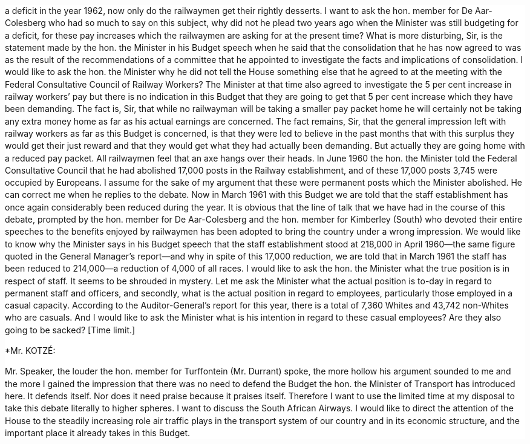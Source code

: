 a deficit in the year 1962, now only do the railwaymen get their rightly desserts. I want to ask the hon. member for De Aar-Colesberg who had so much to say on this subject, why did not he plead two years ago when the Minister was still budgeting for a deficit, for these pay increases which the railwaymen are asking for at the present time? What is more disturbing, Sir, is the statement made by the hon. the Minister in his Budget speech when he said that the consolidation that he has now agreed to was as the result of the recommendations of a committee that he appointed to investigate the facts and implications of consolidation. I would like to ask the hon. the Minister why he did not tell the House something else that he agreed to at the meeting with the Federal Consultative Council of Railway Workers? The Minister at that time also agreed to investigate the 5 per cent increase in railway workers&#x2019; pay but there is no indication in this Budget that they are going to get that 5 per cent increase which they have been demanding. The fact is, Sir, that while no railwayman will be taking a smaller pay packet home he will certainly not be taking any extra money home as far as his actual earnings are <span class="col_2953-2954" refersTo="page_0072"/>concerned. The fact remains, Sir, that the general impression left with railway workers as far as this Budget is concerned, is that they were led to believe in the past months that with this surplus they would get their just reward and that they would get what they had actually been demanding. But actually they are going home with a reduced pay packet. All railwaymen feel that an axe hangs over their heads. In June 1960 the hon. the Minister told the Federal Consultative Council that he had abolished 17,000 posts in the Railway establishment, and of these 17,000 posts 3,745 were occupied by Europeans. I assume for the sake of my argument that these were permanent posts which the Minister abolished. He can correct me when he replies to the debate. Now in March 1961 with this Budget we are told that the staff establishment has once again considerably been reduced during the year. It is obvious that the line of talk that we have had in the course of this debate, prompted by the hon. member for De Aar-Colesberg and the hon. member for Kimberley (South) who devoted their entire speeches to the benefits enjoyed by railwaymen has been adopted to bring the country under a wrong impression. We would like to know why the Minister says in his Budget speech that the staff establishment stood at 218,000 in April 1960&#x2014;the same figure quoted in the General Manager&#x2019;s report&#x2014;and why in spite of this 17,000 reduction, we are told that in March 1961 the staff has been reduced to 214,000&#x2014;a reduction of 4,000 of all races. I would like to ask the hon. the Minister what the true position is in respect of staff. It seems to be shrouded in mystery. Let me ask the Minister what the actual position is to-day in regard to permanent staff and officers, and secondly, what is the actual position in regard to employees, particularly those employed in a casual capacity. According to the Auditor-General&#x2019;s report for this year, there is a total of 7,360 Whites and 43,742 non-Whites who are casuals. And I would like to ask the Minister what is his intention in regard to these casual employees? Are they also going to be sacked? [Time limit.]</p>

</speech>

<speech by="#kotz&#x00e9;">

<from>*Mr. <person refersTo="hansard_za">KOTZ&#x00C9;</person>:</from>

<p>Mr. Speaker, the louder the hon. member for Turffontein (Mr. Durrant) spoke, the more hollow his argument sounded to me and the more I gained the impression that there was no need to defend the Budget the hon. the Minister of Transport has introduced here. It defends itself. Nor does it need praise because it praises itself. Therefore I want to use the limited time at my disposal to take this debate literally to higher spheres. I want to discuss the South African Airways. I would like to direct the attention of the House to the steadily increasing role air traffic plays in the transport system of our country and in its economic structure, and the important place it already takes in this Budget.</p>
